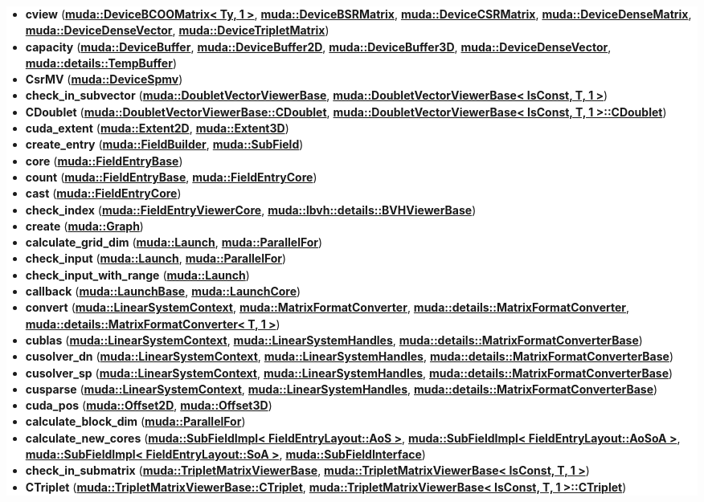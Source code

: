 * **cview** ([**muda::DeviceBCOOMatrix&lt; Ty, 1 &gt;**](classmuda_1_1_device_b_c_o_o_matrix_3_01_ty_00_011_01_4.md), [**muda::DeviceBSRMatrix**](classmuda_1_1_device_b_s_r_matrix.md), [**muda::DeviceCSRMatrix**](classmuda_1_1_device_c_s_r_matrix.md), [**muda::DeviceDenseMatrix**](classmuda_1_1_device_dense_matrix.md), [**muda::DeviceDenseVector**](classmuda_1_1_device_dense_vector.md), [**muda::DeviceTripletMatrix**](classmuda_1_1_device_triplet_matrix.md))
* **capacity** ([**muda::DeviceBuffer**](classmuda_1_1_device_buffer.md), [**muda::DeviceBuffer2D**](classmuda_1_1_device_buffer2_d.md), [**muda::DeviceBuffer3D**](classmuda_1_1_device_buffer3_d.md), [**muda::DeviceDenseVector**](classmuda_1_1_device_dense_vector.md), [**muda::details::TempBuffer**](classmuda_1_1details_1_1_temp_buffer.md))
* **CsrMV** ([**muda::DeviceSpmv**](classmuda_1_1_device_spmv.md))
* **check\_in\_subvector** ([**muda::DoubletVectorViewerBase**](classmuda_1_1_doublet_vector_viewer_base.md), [**muda::DoubletVectorViewerBase&lt; IsConst, T, 1 &gt;**](classmuda_1_1_doublet_vector_viewer_base_3_01_is_const_00_01_t_00_011_01_4.md))
* **CDoublet** ([**muda::DoubletVectorViewerBase::CDoublet**](structmuda_1_1_doublet_vector_viewer_base_1_1_c_doublet.md), [**muda::DoubletVectorViewerBase&lt; IsConst, T, 1 &gt;::CDoublet**](structmuda_1_1_doublet_vector_viewer_base_3_01_is_const_00_01_t_00_011_01_4_1_1_c_doublet.md))
* **cuda\_extent** ([**muda::Extent2D**](classmuda_1_1_extent2_d.md), [**muda::Extent3D**](classmuda_1_1_extent3_d.md))
* **create\_entry** ([**muda::FieldBuilder**](classmuda_1_1_field_builder.md), [**muda::SubField**](classmuda_1_1_sub_field.md))
* **core** ([**muda::FieldEntryBase**](classmuda_1_1_field_entry_base.md))
* **count** ([**muda::FieldEntryBase**](classmuda_1_1_field_entry_base.md), [**muda::FieldEntryCore**](classmuda_1_1_field_entry_core.md))
* **cast** ([**muda::FieldEntryCore**](classmuda_1_1_field_entry_core.md))
* **check\_index** ([**muda::FieldEntryViewerCore**](classmuda_1_1_field_entry_viewer_core.md), [**muda::lbvh::details::BVHViewerBase**](classmuda_1_1lbvh_1_1details_1_1_b_v_h_viewer_base.md))
* **create** ([**muda::Graph**](classmuda_1_1_graph.md))
* **calculate\_grid\_dim** ([**muda::Launch**](classmuda_1_1_launch.md), [**muda::ParallelFor**](classmuda_1_1_parallel_for.md))
* **check\_input** ([**muda::Launch**](classmuda_1_1_launch.md), [**muda::ParallelFor**](classmuda_1_1_parallel_for.md))
* **check\_input\_with\_range** ([**muda::Launch**](classmuda_1_1_launch.md))
* **callback** ([**muda::LaunchBase**](classmuda_1_1_launch_base.md), [**muda::LaunchCore**](classmuda_1_1_launch_core.md))
* **convert** ([**muda::LinearSystemContext**](classmuda_1_1_linear_system_context.md), [**muda::MatrixFormatConverter**](classmuda_1_1_matrix_format_converter.md), [**muda::details::MatrixFormatConverter**](classmuda_1_1details_1_1_matrix_format_converter.md), [**muda::details::MatrixFormatConverter&lt; T, 1 &gt;**](classmuda_1_1details_1_1_matrix_format_converter_3_01_t_00_011_01_4.md))
* **cublas** ([**muda::LinearSystemContext**](classmuda_1_1_linear_system_context.md), [**muda::LinearSystemHandles**](classmuda_1_1_linear_system_handles.md), [**muda::details::MatrixFormatConverterBase**](classmuda_1_1details_1_1_matrix_format_converter_base.md))
* **cusolver\_dn** ([**muda::LinearSystemContext**](classmuda_1_1_linear_system_context.md), [**muda::LinearSystemHandles**](classmuda_1_1_linear_system_handles.md), [**muda::details::MatrixFormatConverterBase**](classmuda_1_1details_1_1_matrix_format_converter_base.md))
* **cusolver\_sp** ([**muda::LinearSystemContext**](classmuda_1_1_linear_system_context.md), [**muda::LinearSystemHandles**](classmuda_1_1_linear_system_handles.md), [**muda::details::MatrixFormatConverterBase**](classmuda_1_1details_1_1_matrix_format_converter_base.md))
* **cusparse** ([**muda::LinearSystemContext**](classmuda_1_1_linear_system_context.md), [**muda::LinearSystemHandles**](classmuda_1_1_linear_system_handles.md), [**muda::details::MatrixFormatConverterBase**](classmuda_1_1details_1_1_matrix_format_converter_base.md))
* **cuda\_pos** ([**muda::Offset2D**](classmuda_1_1_offset2_d.md), [**muda::Offset3D**](classmuda_1_1_offset3_d.md))
* **calculate\_block\_dim** ([**muda::ParallelFor**](classmuda_1_1_parallel_for.md))
* **calculate\_new\_cores** ([**muda::SubFieldImpl&lt; FieldEntryLayout::AoS &gt;**](classmuda_1_1_sub_field_impl_3_01_field_entry_layout_1_1_ao_s_01_4.md), [**muda::SubFieldImpl&lt; FieldEntryLayout::AoSoA &gt;**](classmuda_1_1_sub_field_impl_3_01_field_entry_layout_1_1_ao_so_a_01_4.md), [**muda::SubFieldImpl&lt; FieldEntryLayout::SoA &gt;**](classmuda_1_1_sub_field_impl_3_01_field_entry_layout_1_1_so_a_01_4.md), [**muda::SubFieldInterface**](classmuda_1_1_sub_field_interface.md))
* **check\_in\_submatrix** ([**muda::TripletMatrixViewerBase**](classmuda_1_1_triplet_matrix_viewer_base.md), [**muda::TripletMatrixViewerBase&lt; IsConst, T, 1 &gt;**](classmuda_1_1_triplet_matrix_viewer_base_3_01_is_const_00_01_t_00_011_01_4.md))
* **CTriplet** ([**muda::TripletMatrixViewerBase::CTriplet**](structmuda_1_1_triplet_matrix_viewer_base_1_1_c_triplet.md), [**muda::TripletMatrixViewerBase&lt; IsConst, T, 1 &gt;::CTriplet**](structmuda_1_1_triplet_matrix_viewer_base_3_01_is_const_00_01_t_00_011_01_4_1_1_c_triplet.md))